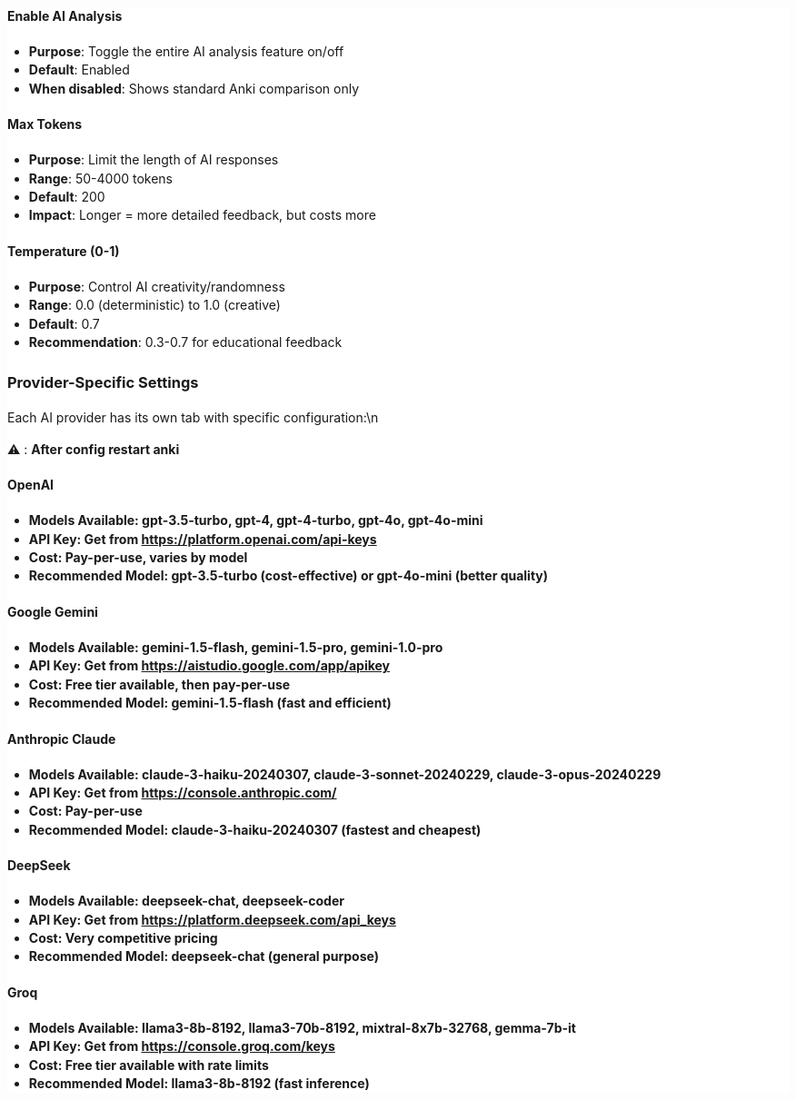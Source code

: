 #### Enable AI Analysis
- **Purpose**: Toggle the entire AI analysis feature on/off
- **Default**: Enabled
- **When disabled**: Shows standard Anki comparison only

#### Max Tokens
- **Purpose**: Limit the length of AI responses
- **Range**: 50-4000 tokens
- **Default**: 200
- **Impact**: Longer = more detailed feedback, but costs more

#### Temperature (0-1)
- **Purpose**: Control AI creativity/randomness
- **Range**: 0.0 (deterministic) to 1.0 (creative)
- **Default**: 0.7
- **Recommendation**: 0.3-0.7 for educational feedback

### Provider-Specific Settings

Each AI provider has its own tab with specific configuration:\n

⚠️ :  <b>After config restart anki<b>

#### OpenAI
- **Models Available**: gpt-3.5-turbo, gpt-4, gpt-4-turbo, gpt-4o, gpt-4o-mini
- **API Key**: Get from https://platform.openai.com/api-keys
- **Cost**: Pay-per-use, varies by model
- **Recommended Model**: gpt-3.5-turbo (cost-effective) or gpt-4o-mini (better quality)

#### Google Gemini
- **Models Available**: gemini-1.5-flash, gemini-1.5-pro, gemini-1.0-pro
- **API Key**: Get from https://aistudio.google.com/app/apikey
- **Cost**: Free tier available, then pay-per-use
- **Recommended Model**: gemini-1.5-flash (fast and efficient)

#### Anthropic Claude
- **Models Available**: claude-3-haiku-20240307, claude-3-sonnet-20240229, claude-3-opus-20240229
- **API Key**: Get from https://console.anthropic.com/
- **Cost**: Pay-per-use
- **Recommended Model**: claude-3-haiku-20240307 (fastest and cheapest)

#### DeepSeek
- **Models Available**: deepseek-chat, deepseek-coder
- **API Key**: Get from https://platform.deepseek.com/api_keys
- **Cost**: Very competitive pricing
- **Recommended Model**: deepseek-chat (general purpose)

#### Groq
- **Models Available**: llama3-8b-8192, llama3-70b-8192, mixtral-8x7b-32768, gemma-7b-it
- **API Key**: Get from https://console.groq.com/keys
- **Cost**: Free tier available with rate limits
- **Recommended Model**: llama3-8b-8192 (fast inference)

